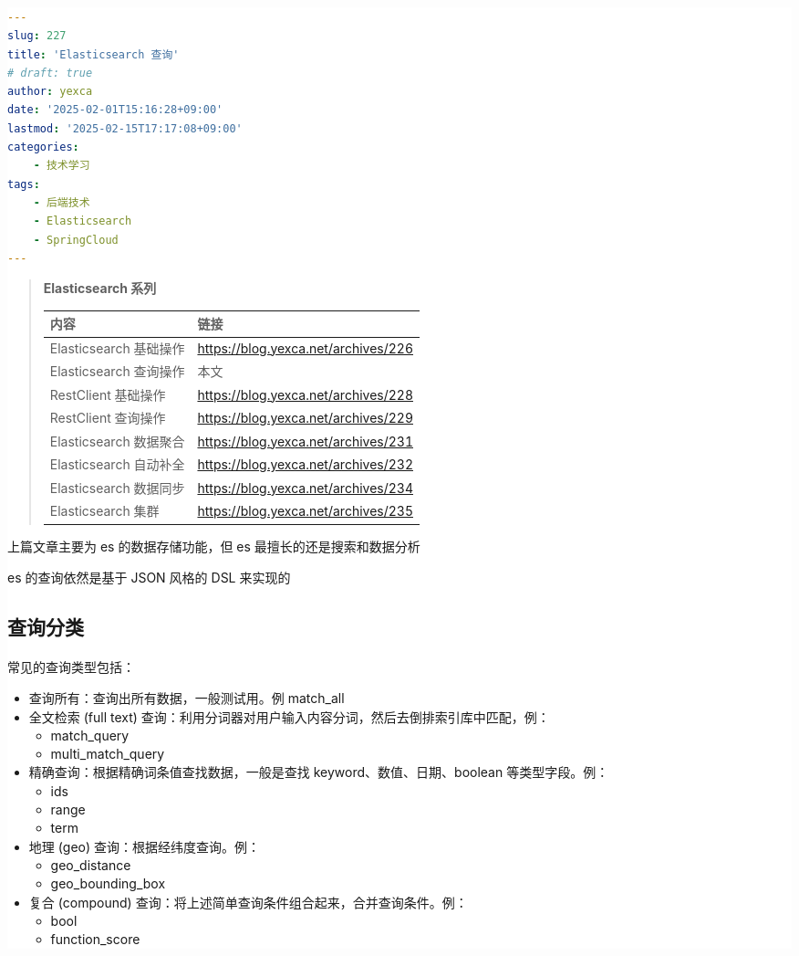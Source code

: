 ```yaml
---
slug: 227
title: 'Elasticsearch 查询'
# draft: true
author: yexca
date: '2025-02-01T15:16:28+09:00'
lastmod: '2025-02-15T17:17:08+09:00'
categories:
    - 技术学习
tags:
    - 后端技术
    - Elasticsearch
    - SpringCloud
---
```


> **Elasticsearch 系列**
>
> | 内容                   | 链接                                  |
> | :--------------------- | :------------------------------------ |
> | Elasticsearch 基础操作 | <https://blog.yexca.net/archives/226> |
> | Elasticsearch 查询操作 | 本文 |
> | RestClient 基础操作 | <https://blog.yexca.net/archives/228> |
> | RestClient 查询操作 | <https://blog.yexca.net/archives/229> |
> | Elasticsearch 数据聚合 | <https://blog.yexca.net/archives/231> |
> | Elasticsearch 自动补全 | <https://blog.yexca.net/archives/232> |
> | Elasticsearch 数据同步 | <https://blog.yexca.net/archives/234> |
> | Elasticsearch 集群 | <https://blog.yexca.net/archives/235> |

上篇文章主要为 es 的数据存储功能，但 es 最擅长的还是搜索和数据分析

es 的查询依然是基于 JSON 风格的 DSL 来实现的

## 查询分类

常见的查询类型包括：

* 查询所有：查询出所有数据，一般测试用。例 match_all
* 全文检索 (full text) 查询：利用分词器对用户输入内容分词，然后去倒排索引库中匹配，例：
  * match_query
  * multi_match_query
* 精确查询：根据精确词条值查找数据，一般是查找 keyword、数值、日期、boolean 等类型字段。例：
  * ids
  * range
  * term
* 地理 (geo) 查询：根据经纬度查询。例：
  * geo_distance
  * geo_bounding_box
* 复合 (compound) 查询：将上述简单查询条件组合起来，合并查询条件。例：
  * bool
  * function_score
